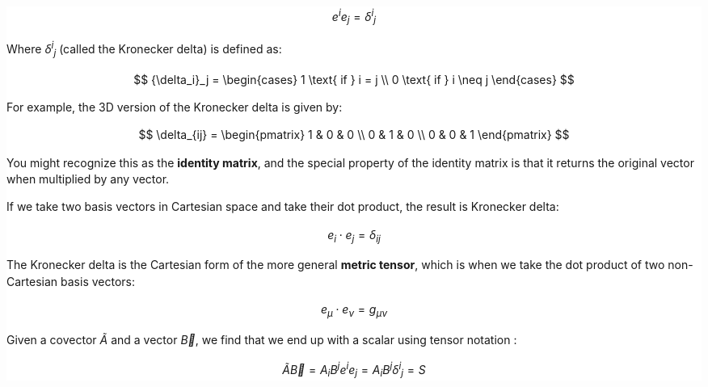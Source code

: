 
$$
e^i e_j = \delta^i{}_j
$$


Where ${\delta^i}_j$ (called the Kronecker delta) is defined as:


$$
{\delta_i}_j = 
\begin{cases}
1 \text{ if } i = j \\
0 \text{ if } i \neq j
\end{cases}
$$


For example, the 3D version of the Kronecker delta is given by:


$$
\delta_{ij} = 
\begin{pmatrix}
1 & 0 & 0 \\
0 & 1 & 0 \\
0 & 0 & 1
\end{pmatrix}
$$


You might recognize this as the **identity matrix**, and the special property of the identity matrix is that it returns the original vector when multiplied by any vector.


If we take two basis vectors in Cartesian space and take their dot product, the result is Kronecker delta:


$$
e_i \cdot e_j = \delta_{ij}
$$


The Kronecker delta is the Cartesian form of the more general **metric tensor**, which is when we take the dot product of two non-Cartesian basis vectors:


$$
e_\mu \cdot e_\nu = g_{\mu \nu}
$$


Given a covector $\tilde A$ and a vector $\vec B$, we find that we end up with a scalar using tensor notation :


$$
\tilde A \vec B = A_i B^j e^i e_j = A_i B^j \delta^i{}_j = S
$$

